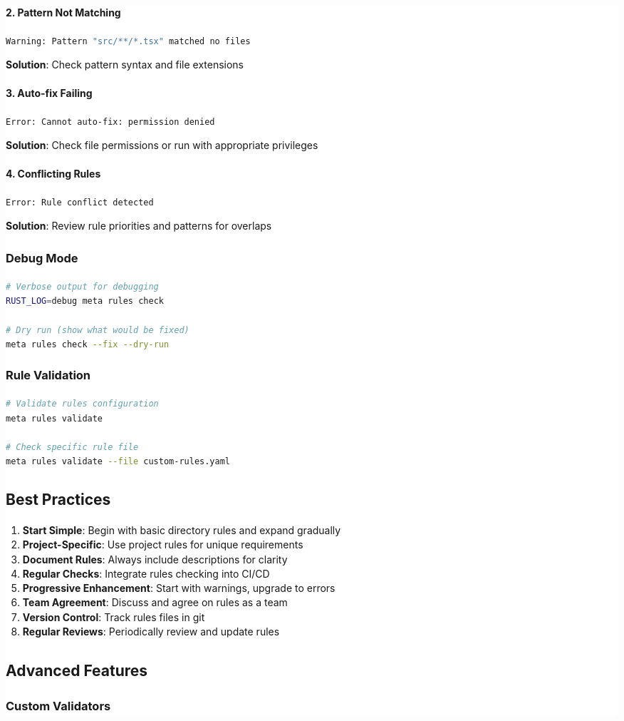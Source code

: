 #### 2. Pattern Not Matching
```bash
Warning: Pattern "src/**/*.tsx" matched no files
```
**Solution**: Check pattern syntax and file extensions

#### 3. Auto-fix Failing
```bash
Error: Cannot auto-fix: permission denied
```
**Solution**: Check file permissions or run with appropriate privileges

#### 4. Conflicting Rules
```bash
Error: Rule conflict detected
```
**Solution**: Review rule priorities and patterns for overlaps

### Debug Mode

```bash
# Verbose output for debugging
RUST_LOG=debug meta rules check

# Dry run (show what would be fixed)
meta rules check --fix --dry-run
```

### Rule Validation

```bash
# Validate rules configuration
meta rules validate

# Check specific rule file
meta rules validate --file custom-rules.yaml
```

## Best Practices

1. **Start Simple**: Begin with basic directory rules and expand gradually
2. **Project-Specific**: Use project rules for unique requirements
3. **Document Rules**: Always include descriptions for clarity
4. **Regular Checks**: Integrate rules checking into CI/CD
5. **Progressive Enhancement**: Start with warnings, upgrade to errors
6. **Team Agreement**: Discuss and agree on rules as a team
7. **Version Control**: Track rules files in git
8. **Regular Reviews**: Periodically review and update rules

## Advanced Features

### Custom Validators
